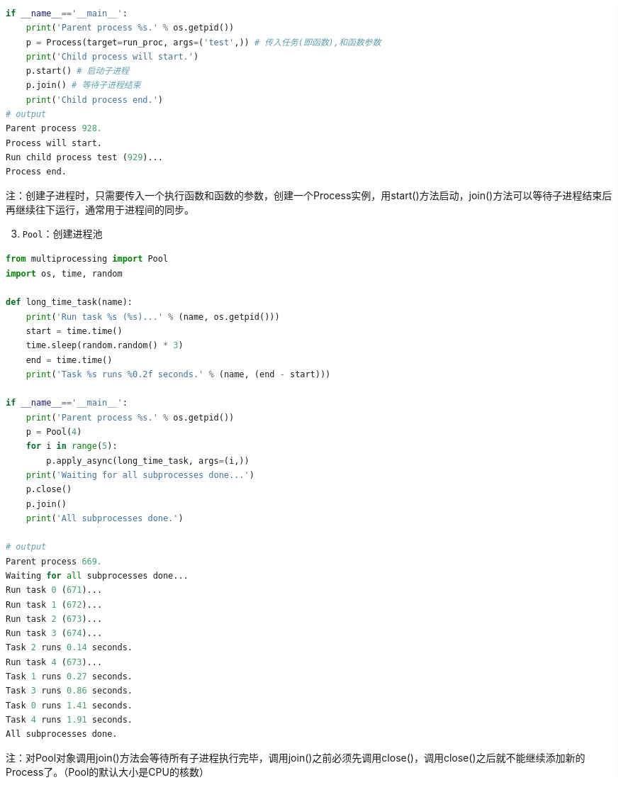 ```python
if __name__=='__main__':
    print('Parent process %s.' % os.getpid())
    p = Process(target=run_proc, args=('test',)) # 传入任务(即函数),和函数参数
    print('Child process will start.')
    p.start() # 启动子进程
    p.join() # 等待子进程结束
    print('Child process end.')
# output
Parent process 928.
Process will start.
Run child process test (929)...
Process end.
```
注：创建子进程时，只需要传入一个执行函数和函数的参数，创建一个Process实例，用start()方法启动，join()方法可以等待子进程结束后再继续往下运行，通常用于进程间的同步。

3. `Pool`：创建进程池
```python
from multiprocessing import Pool
import os, time, random

def long_time_task(name):
    print('Run task %s (%s)...' % (name, os.getpid()))
    start = time.time()
    time.sleep(random.random() * 3)
    end = time.time()
    print('Task %s runs %0.2f seconds.' % (name, (end - start)))

if __name__=='__main__':
    print('Parent process %s.' % os.getpid())
    p = Pool(4)
    for i in range(5):
        p.apply_async(long_time_task, args=(i,))
    print('Waiting for all subprocesses done...')
    p.close()
    p.join()
    print('All subprocesses done.')

# output
Parent process 669.
Waiting for all subprocesses done...
Run task 0 (671)...
Run task 1 (672)...
Run task 2 (673)...
Run task 3 (674)...
Task 2 runs 0.14 seconds.
Run task 4 (673)...
Task 1 runs 0.27 seconds.
Task 3 runs 0.86 seconds.
Task 0 runs 1.41 seconds.
Task 4 runs 1.91 seconds.
All subprocesses done.
```
注：对Pool对象调用join()方法会等待所有子进程执行完毕，调用join()之前必须先调用close()，调用close()之后就不能继续添加新的Process了。（Pool的默认大小是CPU的核数）
